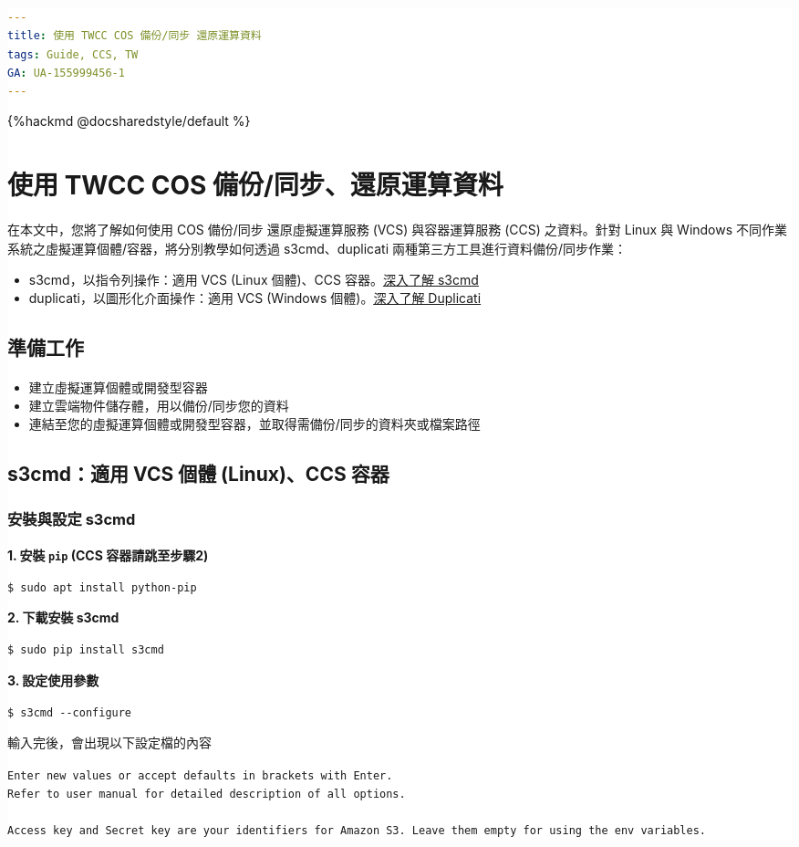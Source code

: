 ```yaml
---
title: 使用 TWCC COS 備份/同步 還原運算資料
tags: Guide, CCS, TW
GA: UA-155999456-1
---
```


{%hackmd @docsharedstyle/default %}

# 使用 TWCC COS 備份/同步、還原運算資料

在本文中，您將了解如何使用 COS 備份/同步 還原虛擬運算服務 (VCS) 與容器運算服務 (CCS) 之資料。針對 Linux 與 Windows 不同作業系統之虛擬運算個體/容器，將分別教學如何透過 s3cmd、duplicati 兩種第三方工具進行資料備份/同步作業：
- s3cmd，以指令列操作：適用 VCS (Linux 個體)、CCS 容器。[<ins>深入了解 s3cmd</ins>](https://s3tools.org/s3cmd)
- duplicati，以圖形化介面操作：適用 VCS (Windows 個體)。[<ins>深入了解 Duplicati</ins>](https://duplicati.readthedocs.io/en/latest/01-introduction/)

## 準備工作

- 建立虛擬運算個體或開發型容器
- 建立雲端物件儲存體，用以備份/同步您的資料
- 連結至您的虛擬運算個體或開發型容器，並取得需備份/同步的資料夾或檔案路徑

## s3cmd：適用 VCS 個體 (Linux)、CCS 容器

### 安裝與設定 s3cmd

**1. 安裝 `pip` (CCS 容器請跳至步驟2)** 

```shell
$ sudo apt install python-pip
```

**2. 下載安裝 s3cmd**
 
```shell
$ sudo pip install s3cmd
```

**3. 設定使用參數**

```shell
$ s3cmd --configure
```

輸入完後，會出現以下設定檔的內容
```shell
Enter new values or accept defaults in brackets with Enter.
Refer to user manual for detailed description of all options.

Access key and Secret key are your identifiers for Amazon S3. Leave them empty for using the env variables.
```
